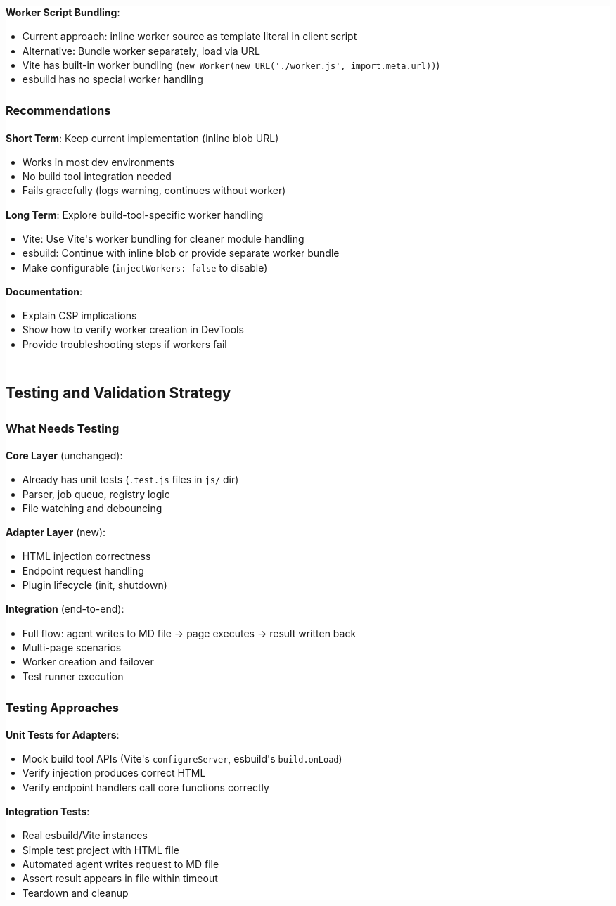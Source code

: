 **Worker Script Bundling**:
- Current approach: inline worker source as template literal in client script
- Alternative: Bundle worker separately, load via URL
- Vite has built-in worker bundling (`new Worker(new URL('./worker.js', import.meta.url))`)
- esbuild has no special worker handling

### Recommendations

**Short Term**: Keep current implementation (inline blob URL)
- Works in most dev environments
- No build tool integration needed
- Fails gracefully (logs warning, continues without worker)

**Long Term**: Explore build-tool-specific worker handling
- Vite: Use Vite's worker bundling for cleaner module handling
- esbuild: Continue with inline blob or provide separate worker bundle
- Make configurable (`injectWorkers: false` to disable)

**Documentation**:
- Explain CSP implications
- Show how to verify worker creation in DevTools
- Provide troubleshooting steps if workers fail

---

## Testing and Validation Strategy

### What Needs Testing

**Core Layer** (unchanged):
- Already has unit tests (`.test.js` files in `js/` dir)
- Parser, job queue, registry logic
- File watching and debouncing

**Adapter Layer** (new):
- HTML injection correctness
- Endpoint request handling
- Plugin lifecycle (init, shutdown)

**Integration** (end-to-end):
- Full flow: agent writes to MD file → page executes → result written back
- Multi-page scenarios
- Worker creation and failover
- Test runner execution

### Testing Approaches

**Unit Tests for Adapters**:
- Mock build tool APIs (Vite's `configureServer`, esbuild's `build.onLoad`)
- Verify injection produces correct HTML
- Verify endpoint handlers call core functions correctly

**Integration Tests**:
- Real esbuild/Vite instances
- Simple test project with HTML file
- Automated agent writes request to MD file
- Assert result appears in file within timeout
- Teardown and cleanup
